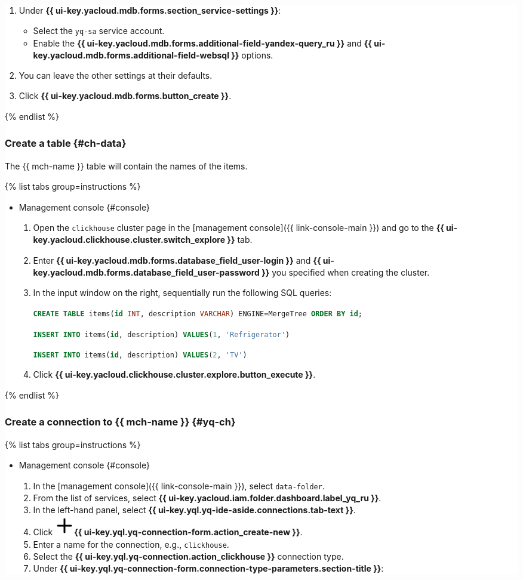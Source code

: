   1. Under **{{ ui-key.yacloud.mdb.forms.section_service-settings }}**:

      * Select the `yq-sa` service account.
      * Enable the **{{ ui-key.yacloud.mdb.forms.additional-field-yandex-query_ru }}** and **{{ ui-key.yacloud.mdb.forms.additional-field-websql }}** options.

  1. You can leave the other settings at their defaults.
  1. Click **{{ ui-key.yacloud.mdb.forms.button_create }}**.

{% endlist %}

### Create a table {#ch-data}

The {{ mch-name }} table will contain the names of the items.

{% list tabs group=instructions %}

- Management console {#console}

  1. Open the `clickhouse` cluster page in the [management console]({{ link-console-main }}) and go to the **{{ ui-key.yacloud.clickhouse.cluster.switch_explore }}** tab.
  1. Enter **{{ ui-key.yacloud.mdb.forms.database_field_user-login }}** and **{{ ui-key.yacloud.mdb.forms.database_field_user-password }}** you specified when creating the cluster.
  1. In the input window on the right, sequentially run the following SQL queries:

     ```sql
     CREATE TABLE items(id INT, description VARCHAR) ENGINE=MergeTree ORDER BY id;
     ```
 
     ```sql
     INSERT INTO items(id, description) VALUES(1, 'Refrigerator')
     ```
 
     ```sql
     INSERT INTO items(id, description) VALUES(2, 'TV')
     ```

  1. Click **{{ ui-key.yacloud.clickhouse.cluster.explore.button_execute }}**.

{% endlist %}

### Create a connection to {{ mch-name }} {#yq-ch}

{% list tabs group=instructions %}

- Management console {#console}
  
  1. In the [management console]({{ link-console-main }}), select `data-folder`.
  1. From the list of services, select **{{ ui-key.yacloud.iam.folder.dashboard.label_yq_ru }}**.
  1. In the left-hand panel, select **{{ ui-key.yql.yq-ide-aside.connections.tab-text }}**.
  1. Click ![info](../../_assets/console-icons/plus.svg)**{{ ui-key.yql.yq-connection-form.action_create-new }}**.
  1. Enter a name for the connection, e.g., `clickhouse`.
  1. Select the **{{ ui-key.yql.yq-connection.action_clickhouse }}** connection type.
  1. Under **{{ ui-key.yql.yq-connection-form.connection-type-parameters.section-title }}**:
